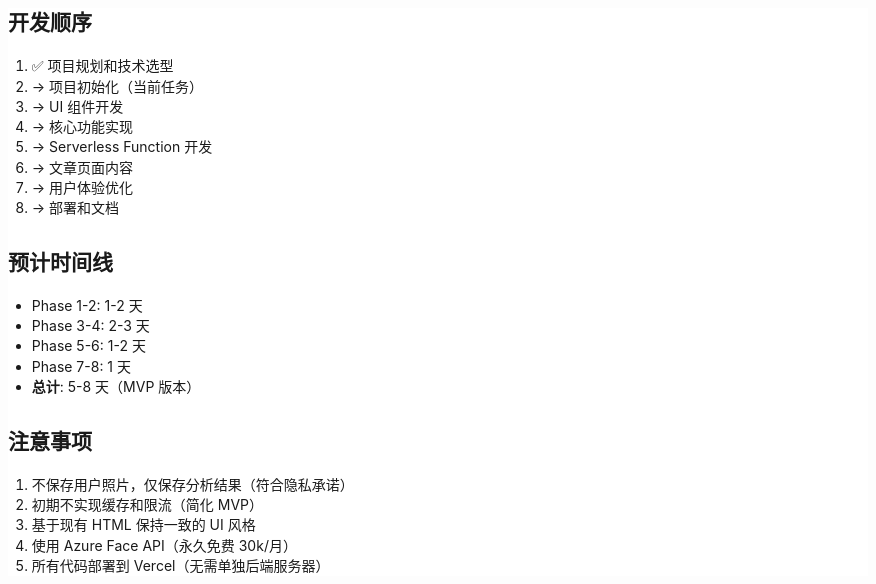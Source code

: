 ## 开发顺序
1. ✅ 项目规划和技术选型
2. → 项目初始化（当前任务）
3. → UI 组件开发
4. → 核心功能实现
5. → Serverless Function 开发
6. → 文章页面内容
7. → 用户体验优化
8. → 部署和文档

## 预计时间线
- Phase 1-2: 1-2 天
- Phase 3-4: 2-3 天
- Phase 5-6: 1-2 天
- Phase 7-8: 1 天
- **总计**: 5-8 天（MVP 版本）

## 注意事项
1. 不保存用户照片，仅保存分析结果（符合隐私承诺）
2. 初期不实现缓存和限流（简化 MVP）
3. 基于现有 HTML 保持一致的 UI 风格
4. 使用 Azure Face API（永久免费 30k/月）
5. 所有代码部署到 Vercel（无需单独后端服务器）
